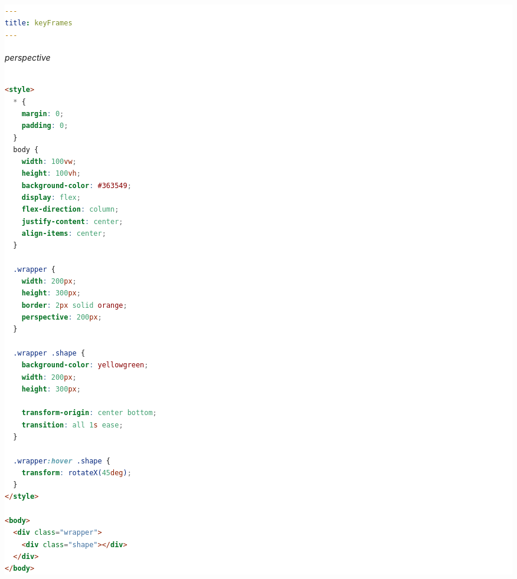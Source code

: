 ```yaml
---
title: keyFrames
---
```


###### perspective

```html
<style>
  * {
    margin: 0;
    padding: 0;
  }
  body {
    width: 100vw;
    height: 100vh;
    background-color: #363549;
    display: flex;
    flex-direction: column;
    justify-content: center;
    align-items: center;
  }

  .wrapper {
    width: 200px;
    height: 300px;
    border: 2px solid orange;
    perspective: 200px;
  }

  .wrapper .shape {
    background-color: yellowgreen;
    width: 200px;
    height: 300px;

    transform-origin: center bottom;
    transition: all 1s ease;
  }

  .wrapper:hover .shape {
    transform: rotateX(45deg);
  }
</style>

<body>
  <div class="wrapper">
    <div class="shape"></div>
  </div>
</body>
```
